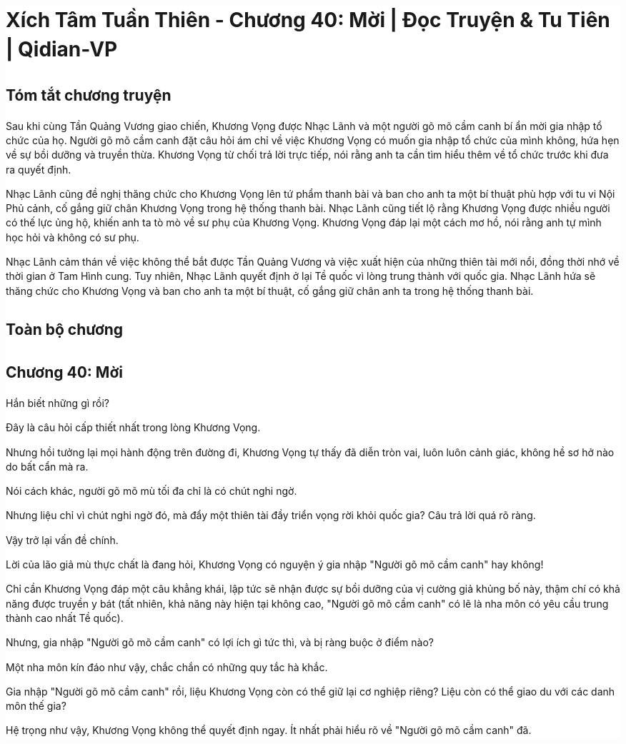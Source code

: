 # Xích Tâm Tuần Thiên - Chương 40: Mời | Đọc Truyện & Tu Tiên | Qidian-VP



## Tóm tắt chương truyện

Sau khi cùng Tần Quảng Vương giao chiến, Khương Vọng được Nhạc Lãnh và một người gõ mõ cầm canh bí ẩn mời gia nhập tổ chức của họ. Người gõ mõ cầm canh đặt câu hỏi ám chỉ về việc Khương Vọng có muốn gia nhập tổ chức của mình không, hứa hẹn về sự bồi dưỡng và truyền thừa. Khương Vọng từ chối trả lời trực tiếp, nói rằng anh ta cần tìm hiểu thêm về tổ chức trước khi đưa ra quyết định.

Nhạc Lãnh cũng đề nghị thăng chức cho Khương Vọng lên tứ phẩm thanh bài và ban cho anh ta một bí thuật phù hợp với tu vi Nội Phủ cảnh, cố gắng giữ chân Khương Vọng trong hệ thống thanh bài. Nhạc Lãnh cũng tiết lộ rằng Khương Vọng được nhiều người có thế lực ủng hộ, khiến anh ta tò mò về sư phụ của Khương Vọng. Khương Vọng đáp lại một cách mơ hồ, nói rằng anh tự mình học hỏi và không có sư phụ.

Nhạc Lãnh cảm thán về việc không thể bắt được Tần Quảng Vương và việc xuất hiện của những thiên tài mới nổi, đồng thời nhớ về thời gian ở Tam Hình cung. Tuy nhiên, Nhạc Lãnh quyết định ở lại Tề quốc vì lòng trung thành với quốc gia. Nhạc Lãnh hứa sẽ thăng chức cho Khương Vọng và ban cho anh ta một bí thuật, cố gắng giữ chân anh ta trong hệ thống thanh bài.


## Toàn bộ chương

## Chương 40: Mời

Hắn biết những gì rồi?

Đây là câu hỏi cấp thiết nhất trong lòng Khương Vọng.

Nhưng hồi tưởng lại mọi hành động trên đường đi, Khương Vọng tự thấy đã diễn tròn vai, luôn luôn cảnh giác, không hề sơ hở nào do bất cẩn mà ra.

Nói cách khác, người gõ mõ mù tối đa chỉ là có chút nghi ngờ.

Nhưng liệu chỉ vì chút nghi ngờ đó, mà đẩy một thiên tài đầy triển vọng rời khỏi quốc gia? Câu trả lời quá rõ ràng.

Vậy trở lại vấn đề chính.

Lời của lão giả mù thực chất là đang hỏi, Khương Vọng có nguyện ý gia nhập "Người gõ mõ cầm canh" hay không!

Chỉ cần Khương Vọng đáp một câu khẳng khái, lập tức sẽ nhận được sự bồi dưỡng của vị cường giả khủng bố này, thậm chí có khả năng được truyền y bát (tất nhiên, khả năng này hiện tại không cao, "Người gõ mõ cầm canh" có lẽ là nha môn có yêu cầu trung thành cao nhất Tề quốc).

Nhưng, gia nhập "Người gõ mõ cầm canh" có lợi ích gì tức thì, và bị ràng buộc ở điểm nào?

Một nha môn kín đáo như vậy, chắc chắn có những quy tắc hà khắc.

Gia nhập "Người gõ mõ cầm canh" rồi, liệu Khương Vọng còn có thể giữ lại cơ nghiệp riêng? Liệu còn có thể giao du với các danh môn thế gia?

Hệ trọng như vậy, Khương Vọng không thể quyết định ngay. Ít nhất phải hiểu rõ về "Người gõ mõ cầm canh" đã.
